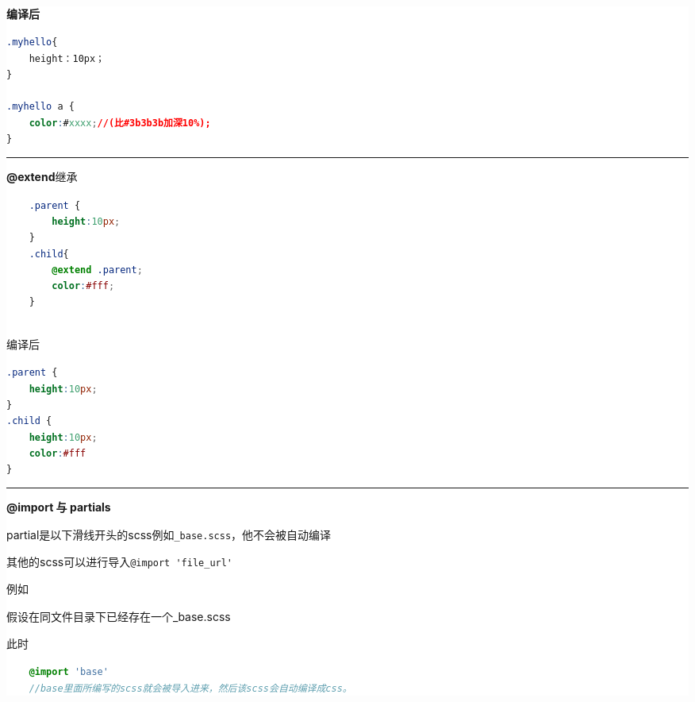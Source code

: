 **编译后**

~~~css
.myhello{
	height：10px；
}

.myhello a {
	color:#xxxx;//(比#3b3b3b加深10%);	
}

~~~

---

**@extend**继承 

~~~scss
	.parent {
		height:10px;
	}
	.child{
		@extend .parent;
		color:#fff;
	} 
	
~~~
编译后

~~~css
.parent {
	height:10px;
}
.child {
	height:10px;
	color:#fff
}
~~~


---

**@import 与 partials**

partial是以下滑线开头的scss例如`_base.scss`，他不会被自动编译

其他的scss可以进行导入`@import 'file_url'`

例如

假设在同文件目录下已经存在一个_base.scss 

此时

~~~scss
	@import 'base'
	//base里面所编写的scss就会被导入进来，然后该scss会自动编译成css。
~~~
